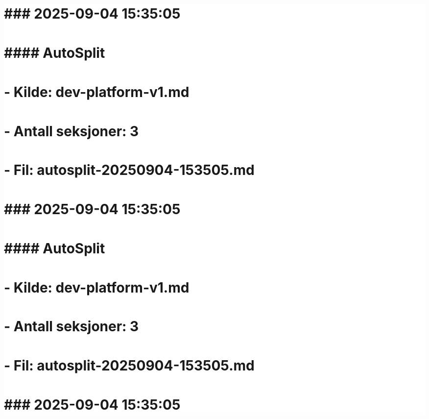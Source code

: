#

#

#

#

# \### 2025-09-04 15:35:05

# \#### AutoSplit

# \- Kilde: dev-platform-v1.md

# \- Antall seksjoner: 3

# \- Fil: autosplit-20250904-153505.md

#

#

#

#

# \### 2025-09-04 15:35:05

# \#### AutoSplit

# \- Kilde: dev-platform-v1.md

# \- Antall seksjoner: 3

# \- Fil: autosplit-20250904-153505.md

#

#

#

#

# \### 2025-09-04 15:35:05
